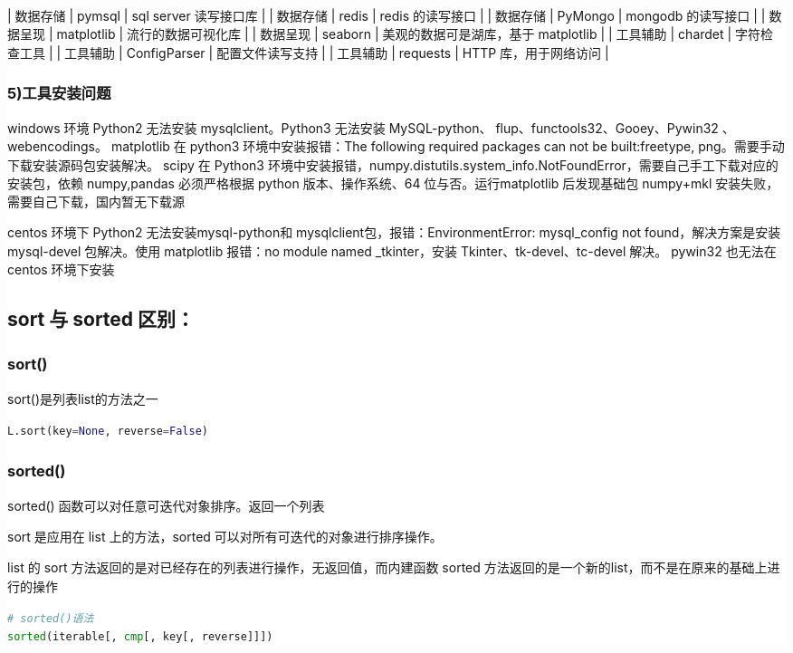 | 数据存储 |    pymsql     |        sql server 读写接口库        |
| 数据存储 |     redis     |          redis 的读写接口           |
| 数据存储 |    PyMongo    |         mongodb 的读写接口          |
| 数据呈现 |  matplotlib   |         流行的数据可视化库          |
| 数据呈现 |    seaborn    | 美观的数据可是湖库，基于 matplotlib |
| 工具辅助 |    chardet    |            字符检查工具             |
| 工具辅助 | ConfigParser  |          配置文件读写支持           |
| 工具辅助 |   requests    |        HTTP 库，用于网络访问        |



### 5)工具安装问题

windows 环境
Python2 无法安装 mysqlclient。Python3 无法安装 MySQL-python、 flup、functools32、Gooey、Pywin32 、webencodings。
matplotlib 在 python3 环境中安装报错：The following required packages can not be built:freetype, png。需要手动下载安装源码包安装解决。
scipy 在 Python3 环境中安装报错，numpy.distutils.system_info.NotFoundError，需要自己手工下载对应的安装包，依赖 numpy,pandas 必须严格根据 python 版本、操作系统、64 位与否。运行matplotlib 后发现基础包 numpy+mkl 安装失败，需要自己下载，国内暂无下载源

centos 环境下
Python2 无法安装mysql-python和 mysqlclient包，报错：EnvironmentError: mysql_config not found，解决方案是安装 mysql-devel 包解决。使用 matplotlib 报错：no module named _tkinter，安装 Tkinter、tk-devel、tc-devel 解决。
pywin32 也无法在 centos 环境下安装





## sort 与 sorted 区别：

### sort()

sort()是列表list的方法之一

```python
L.sort(key=None, reverse=False)
```



### sorted()

sorted() 函数可以对任意可迭代对象排序。返回一个列表

sort 是应用在 list 上的方法，sorted 可以对所有可迭代的对象进行排序操作。

list 的 sort 方法返回的是对已经存在的列表进行操作，无返回值，而内建函数 sorted 方法返回的是一个新的list，而不是在原来的基础上进行的操作

```python
# sorted()语法
sorted(iterable[, cmp[, key[, reverse]]])
```
